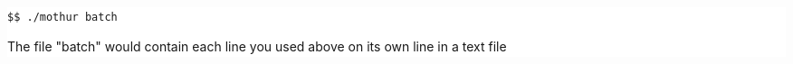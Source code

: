     $$ ./mothur batch

The file \"batch\" would contain each line you used above on its own
line in a text file
